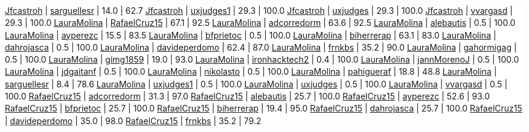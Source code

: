 [Jfcastroh](http://www.ironhacks.com/preview/Jfcastroh/webapp_phase4/index.html) | [sarguellesr](http://www.ironhacks.com/preview/sarguellesr/webapp_phase4/index.html) | 14.0 | 62.7
[Jfcastroh](http://www.ironhacks.com/preview/Jfcastroh/webapp_phase4/index.html) | [uxjudges1](http://www.ironhacks.com/preview/uxjudges1/webapp_phase4/index.html) | 29.3 | 100.0
[Jfcastroh](http://www.ironhacks.com/preview/Jfcastroh/webapp_phase4/index.html) | [uxjudges](http://www.ironhacks.com/preview/uxjudges/webapp_phase4/index.html) | 29.3 | 100.0
[Jfcastroh](http://www.ironhacks.com/preview/Jfcastroh/webapp_phase4/index.html) | [vvargasd](http://www.ironhacks.com/preview/vvargasd/webapp_phase4/index.html) | 29.3 | 100.0
[LauraMolina](http://www.ironhacks.com/preview/LauraMolina/webapp_phase4/index.html) | [RafaelCruz15](http://www.ironhacks.com/preview/RafaelCruz15/webapp_phase4/index.html) | 67.1 | 92.5
[LauraMolina](http://www.ironhacks.com/preview/LauraMolina/webapp_phase4/index.html) | [adcorredorm](http://www.ironhacks.com/preview/adcorredorm/webapp_phase4/index.html) | 63.6 | 92.5
[LauraMolina](http://www.ironhacks.com/preview/LauraMolina/webapp_phase4/index.html) | [alebautis](http://www.ironhacks.com/preview/alebautis/webapp_phase4/index.html) | 0.5 | 100.0
[LauraMolina](http://www.ironhacks.com/preview/LauraMolina/webapp_phase4/index.html) | [ayperezc](http://www.ironhacks.com/preview/ayperezc/webapp_phase4/index.html) | 15.5 | 83.5
[LauraMolina](http://www.ironhacks.com/preview/LauraMolina/webapp_phase4/index.html) | [bfprietoc](http://www.ironhacks.com/preview/bfprietoc/webapp_phase4/index.html) | 0.5 | 100.0
[LauraMolina](http://www.ironhacks.com/preview/LauraMolina/webapp_phase4/index.html) | [biherrerap](http://www.ironhacks.com/preview/biherrerap/webapp_phase4/index.html) | 63.1 | 83.0
[LauraMolina](http://www.ironhacks.com/preview/LauraMolina/webapp_phase4/index.html) | [dahrojasca](http://www.ironhacks.com/preview/dahrojasca/webapp_phase4/index.html) | 0.5 | 100.0
[LauraMolina](http://www.ironhacks.com/preview/LauraMolina/webapp_phase4/index.html) | [davideperdomo](http://www.ironhacks.com/preview/davideperdomo/webapp_phase4/index.html) | 62.4 | 87.0
[LauraMolina](http://www.ironhacks.com/preview/LauraMolina/webapp_phase4/index.html) | [frnkbs](http://www.ironhacks.com/preview/frnkbs/webapp_phase4/index.html) | 35.2 | 90.0
[LauraMolina](http://www.ironhacks.com/preview/LauraMolina/webapp_phase4/index.html) | [gahormigag](http://www.ironhacks.com/preview/gahormigag/webapp_phase4/index.html) | 0.5 | 100.0
[LauraMolina](http://www.ironhacks.com/preview/LauraMolina/webapp_phase4/index.html) | [gimg1859](http://www.ironhacks.com/preview/gimg1859/webapp_phase4/index.html) | 19.0 | 93.0
[LauraMolina](http://www.ironhacks.com/preview/LauraMolina/webapp_phase4/index.html) | [ironhacktech2](http://www.ironhacks.com/preview/ironhacktech2/webapp_phase4/index.html) | 0.4 | 100.0
[LauraMolina](http://www.ironhacks.com/preview/LauraMolina/webapp_phase4/index.html) | [jannMorenoJ](http://www.ironhacks.com/preview/jannMorenoJ/webapp_phase4/index.html) | 0.5 | 100.0
[LauraMolina](http://www.ironhacks.com/preview/LauraMolina/webapp_phase4/index.html) | [jdgaitanf](http://www.ironhacks.com/preview/jdgaitanf/webapp_phase4/index.html) | 0.5 | 100.0
[LauraMolina](http://www.ironhacks.com/preview/LauraMolina/webapp_phase4/index.html) | [nikolasto](http://www.ironhacks.com/preview/nikolasto/webapp_phase4/index.html) | 0.5 | 100.0
[LauraMolina](http://www.ironhacks.com/preview/LauraMolina/webapp_phase4/index.html) | [pahigueraf](http://www.ironhacks.com/preview/pahigueraf/webapp_phase4/index.html) | 18.8 | 48.8
[LauraMolina](http://www.ironhacks.com/preview/LauraMolina/webapp_phase4/index.html) | [sarguellesr](http://www.ironhacks.com/preview/sarguellesr/webapp_phase4/index.html) | 8.4 | 78.6
[LauraMolina](http://www.ironhacks.com/preview/LauraMolina/webapp_phase4/index.html) | [uxjudges1](http://www.ironhacks.com/preview/uxjudges1/webapp_phase4/index.html) | 0.5 | 100.0
[LauraMolina](http://www.ironhacks.com/preview/LauraMolina/webapp_phase4/index.html) | [uxjudges](http://www.ironhacks.com/preview/uxjudges/webapp_phase4/index.html) | 0.5 | 100.0
[LauraMolina](http://www.ironhacks.com/preview/LauraMolina/webapp_phase4/index.html) | [vvargasd](http://www.ironhacks.com/preview/vvargasd/webapp_phase4/index.html) | 0.5 | 100.0
[RafaelCruz15](http://www.ironhacks.com/preview/RafaelCruz15/webapp_phase4/index.html) | [adcorredorm](http://www.ironhacks.com/preview/adcorredorm/webapp_phase4/index.html) | 31.3 | 97.0
[RafaelCruz15](http://www.ironhacks.com/preview/RafaelCruz15/webapp_phase4/index.html) | [alebautis](http://www.ironhacks.com/preview/alebautis/webapp_phase4/index.html) | 25.7 | 100.0
[RafaelCruz15](http://www.ironhacks.com/preview/RafaelCruz15/webapp_phase4/index.html) | [ayperezc](http://www.ironhacks.com/preview/ayperezc/webapp_phase4/index.html) | 52.6 | 93.0
[RafaelCruz15](http://www.ironhacks.com/preview/RafaelCruz15/webapp_phase4/index.html) | [bfprietoc](http://www.ironhacks.com/preview/bfprietoc/webapp_phase4/index.html) | 25.7 | 100.0
[RafaelCruz15](http://www.ironhacks.com/preview/RafaelCruz15/webapp_phase4/index.html) | [biherrerap](http://www.ironhacks.com/preview/biherrerap/webapp_phase4/index.html) | 19.4 | 95.0
[RafaelCruz15](http://www.ironhacks.com/preview/RafaelCruz15/webapp_phase4/index.html) | [dahrojasca](http://www.ironhacks.com/preview/dahrojasca/webapp_phase4/index.html) | 25.7 | 100.0
[RafaelCruz15](http://www.ironhacks.com/preview/RafaelCruz15/webapp_phase4/index.html) | [davideperdomo](http://www.ironhacks.com/preview/davideperdomo/webapp_phase4/index.html) | 35.0 | 98.0
[RafaelCruz15](http://www.ironhacks.com/preview/RafaelCruz15/webapp_phase4/index.html) | [frnkbs](http://www.ironhacks.com/preview/frnkbs/webapp_phase4/index.html) | 35.2 | 79.2